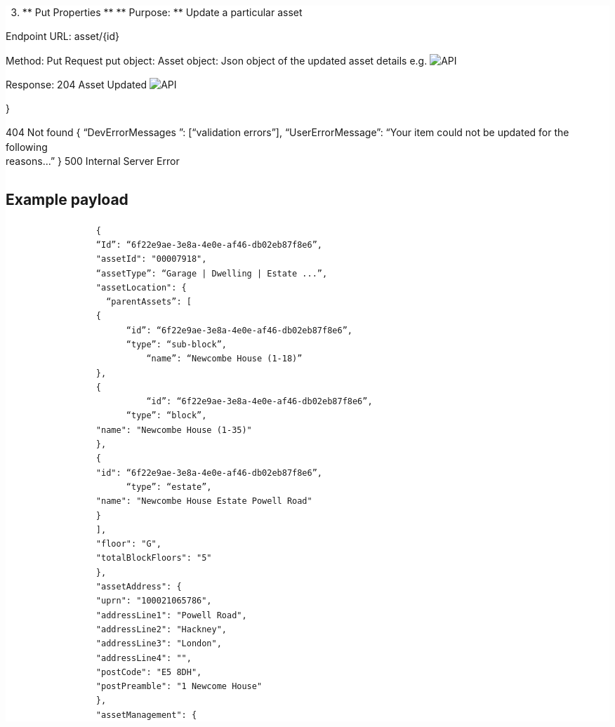 3. ** Put Properties **
** Purpose: ** Update a particular asset

Endpoint URL: asset/{id}

Method: Put
Request put object:
Asset object: Json object of the updated asset details e.g.
![API](./doc-images/spec12.png)

Response:
204
Asset Updated
![API](./doc-images/spec13.png)

}

404
Not found
                      {
                      	“DevErrorMessages  ”: [“validation errors”],
                      	“UserErrorMessage”: “Your item could not be updated for the following  
                             reasons...”
                      }
500
Internal Server Error

## Example payload

                      {
                      “Id”: “6f22e9ae-3e8a-4e0e-af46-db02eb87f8e6”,
                      "assetId": "00007918",
                      “assetType”: “Garage | Dwelling | Estate ...”,
                      "assetLocation": {
                      	“parentAssets”: [
                      {
                      		“id”: “6f22e9ae-3e8a-4e0e-af46-db02eb87f8e6”,
                      		“type”: “sub-block”,
                      			“name”: “Newcombe House (1-18)”
                      },
                      {
                      			“id”: “6f22e9ae-3e8a-4e0e-af46-db02eb87f8e6”,
                      		“type”: “block”,
                      "name": "Newcombe House (1-35)"
                      },
                      {
                      "id": “6f22e9ae-3e8a-4e0e-af46-db02eb87f8e6”,
                      		“type”: “estate”,
                      "name": "Newcombe House Estate Powell Road"
                      }
                      ],
                      "floor": "G",
                      "totalBlockFloors": "5"
                      },
                      "assetAddress": {
                      "uprn": "100021065786",
                      "addressLine1": "Powell Road",
                      "addressLine2": "Hackney",
                      "addressLine3": "London",
                      "addressLine4": "",
                      "postCode": "E5 8DH",
                      "postPreamble": "1 Newcome House"
                      },
                      "assetManagement": {